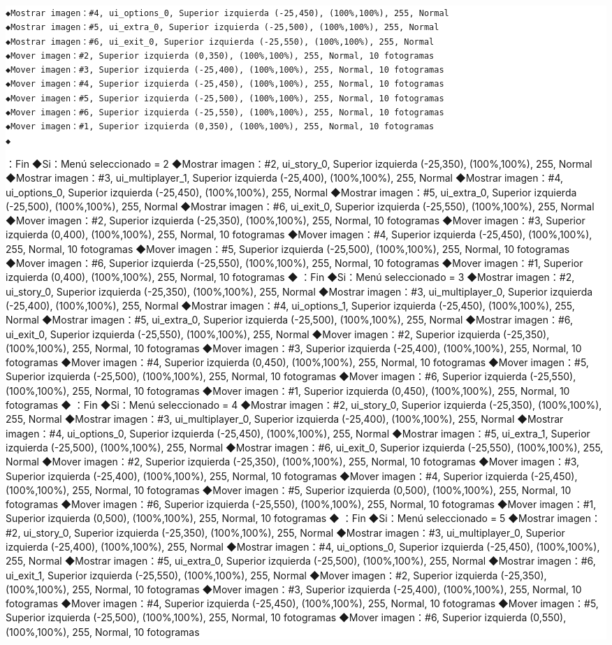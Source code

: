     ◆Mostrar imagen：#4, ui_options_0, Superior izquierda (-25,450), (100%,100%), 255, Normal
    ◆Mostrar imagen：#5, ui_extra_0, Superior izquierda (-25,500), (100%,100%), 255, Normal
    ◆Mostrar imagen：#6, ui_exit_0, Superior izquierda (-25,550), (100%,100%), 255, Normal
    ◆Mover imagen：#2, Superior izquierda (0,350), (100%,100%), 255, Normal, 10 fotogramas
    ◆Mover imagen：#3, Superior izquierda (-25,400), (100%,100%), 255, Normal, 10 fotogramas
    ◆Mover imagen：#4, Superior izquierda (-25,450), (100%,100%), 255, Normal, 10 fotogramas
    ◆Mover imagen：#5, Superior izquierda (-25,500), (100%,100%), 255, Normal, 10 fotogramas
    ◆Mover imagen：#6, Superior izquierda (-25,550), (100%,100%), 255, Normal, 10 fotogramas
    ◆Mover imagen：#1, Superior izquierda (0,350), (100%,100%), 255, Normal, 10 fotogramas
    ◆
  ：Fin
  ◆Si：Menú seleccionado = 2
    ◆Mostrar imagen：#2, ui_story_0, Superior izquierda (-25,350), (100%,100%), 255, Normal
    ◆Mostrar imagen：#3, ui_multiplayer_1, Superior izquierda (-25,400), (100%,100%), 255, Normal
    ◆Mostrar imagen：#4, ui_options_0, Superior izquierda (-25,450), (100%,100%), 255, Normal
    ◆Mostrar imagen：#5, ui_extra_0, Superior izquierda (-25,500), (100%,100%), 255, Normal
    ◆Mostrar imagen：#6, ui_exit_0, Superior izquierda (-25,550), (100%,100%), 255, Normal
    ◆Mover imagen：#2, Superior izquierda (-25,350), (100%,100%), 255, Normal, 10 fotogramas
    ◆Mover imagen：#3, Superior izquierda (0,400), (100%,100%), 255, Normal, 10 fotogramas
    ◆Mover imagen：#4, Superior izquierda (-25,450), (100%,100%), 255, Normal, 10 fotogramas
    ◆Mover imagen：#5, Superior izquierda (-25,500), (100%,100%), 255, Normal, 10 fotogramas
    ◆Mover imagen：#6, Superior izquierda (-25,550), (100%,100%), 255, Normal, 10 fotogramas
    ◆Mover imagen：#1, Superior izquierda (0,400), (100%,100%), 255, Normal, 10 fotogramas
    ◆
  ：Fin
  ◆Si：Menú seleccionado = 3
    ◆Mostrar imagen：#2, ui_story_0, Superior izquierda (-25,350), (100%,100%), 255, Normal
    ◆Mostrar imagen：#3, ui_multiplayer_0, Superior izquierda (-25,400), (100%,100%), 255, Normal
    ◆Mostrar imagen：#4, ui_options_1, Superior izquierda (-25,450), (100%,100%), 255, Normal
    ◆Mostrar imagen：#5, ui_extra_0, Superior izquierda (-25,500), (100%,100%), 255, Normal
    ◆Mostrar imagen：#6, ui_exit_0, Superior izquierda (-25,550), (100%,100%), 255, Normal
    ◆Mover imagen：#2, Superior izquierda (-25,350), (100%,100%), 255, Normal, 10 fotogramas
    ◆Mover imagen：#3, Superior izquierda (-25,400), (100%,100%), 255, Normal, 10 fotogramas
    ◆Mover imagen：#4, Superior izquierda (0,450), (100%,100%), 255, Normal, 10 fotogramas
    ◆Mover imagen：#5, Superior izquierda (-25,500), (100%,100%), 255, Normal, 10 fotogramas
    ◆Mover imagen：#6, Superior izquierda (-25,550), (100%,100%), 255, Normal, 10 fotogramas
    ◆Mover imagen：#1, Superior izquierda (0,450), (100%,100%), 255, Normal, 10 fotogramas
    ◆
  ：Fin
  ◆Si：Menú seleccionado = 4
    ◆Mostrar imagen：#2, ui_story_0, Superior izquierda (-25,350), (100%,100%), 255, Normal
    ◆Mostrar imagen：#3, ui_multiplayer_0, Superior izquierda (-25,400), (100%,100%), 255, Normal
    ◆Mostrar imagen：#4, ui_options_0, Superior izquierda (-25,450), (100%,100%), 255, Normal
    ◆Mostrar imagen：#5, ui_extra_1, Superior izquierda (-25,500), (100%,100%), 255, Normal
    ◆Mostrar imagen：#6, ui_exit_0, Superior izquierda (-25,550), (100%,100%), 255, Normal
    ◆Mover imagen：#2, Superior izquierda (-25,350), (100%,100%), 255, Normal, 10 fotogramas
    ◆Mover imagen：#3, Superior izquierda (-25,400), (100%,100%), 255, Normal, 10 fotogramas
    ◆Mover imagen：#4, Superior izquierda (-25,450), (100%,100%), 255, Normal, 10 fotogramas
    ◆Mover imagen：#5, Superior izquierda (0,500), (100%,100%), 255, Normal, 10 fotogramas
    ◆Mover imagen：#6, Superior izquierda (-25,550), (100%,100%), 255, Normal, 10 fotogramas
    ◆Mover imagen：#1, Superior izquierda (0,500), (100%,100%), 255, Normal, 10 fotogramas
    ◆
  ：Fin
  ◆Si：Menú seleccionado = 5
    ◆Mostrar imagen：#2, ui_story_0, Superior izquierda (-25,350), (100%,100%), 255, Normal
    ◆Mostrar imagen：#3, ui_multiplayer_0, Superior izquierda (-25,400), (100%,100%), 255, Normal
    ◆Mostrar imagen：#4, ui_options_0, Superior izquierda (-25,450), (100%,100%), 255, Normal
    ◆Mostrar imagen：#5, ui_extra_0, Superior izquierda (-25,500), (100%,100%), 255, Normal
    ◆Mostrar imagen：#6, ui_exit_1, Superior izquierda (-25,550), (100%,100%), 255, Normal
    ◆Mover imagen：#2, Superior izquierda (-25,350), (100%,100%), 255, Normal, 10 fotogramas
    ◆Mover imagen：#3, Superior izquierda (-25,400), (100%,100%), 255, Normal, 10 fotogramas
    ◆Mover imagen：#4, Superior izquierda (-25,450), (100%,100%), 255, Normal, 10 fotogramas
    ◆Mover imagen：#5, Superior izquierda (-25,500), (100%,100%), 255, Normal, 10 fotogramas
    ◆Mover imagen：#6, Superior izquierda (0,550), (100%,100%), 255, Normal, 10 fotogramas